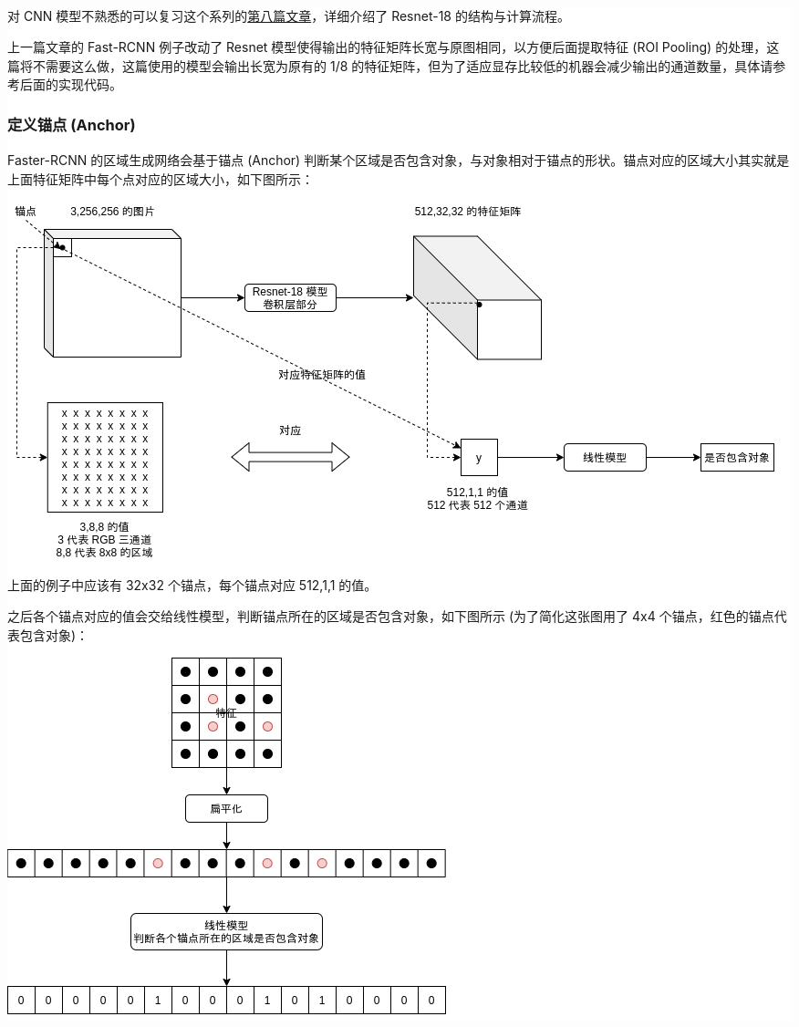 对 CNN 模型不熟悉的可以复习这个系列的[第八篇文章](https://www.cnblogs.com/zkweb/p/13354826.html)，详细介绍了 Resnet-18 的结构与计算流程。

上一篇文章的 Fast-RCNN 例子改动了 Resnet 模型使得输出的特征矩阵长宽与原图相同，以方便后面提取特征 (ROI Pooling) 的处理，这篇将不需要这么做，这篇使用的模型会输出长宽为原有的 1/8 的特征矩阵，但为了适应显存比较低的机器会减少输出的通道数量，具体请参考后面的实现代码。

### 定义锚点 (Anchor)

Faster-RCNN 的区域生成网络会基于锚点 (Anchor) 判断某个区域是否包含对象，与对象相对于锚点的形状。锚点对应的区域大小其实就是上面特征矩阵中每个点对应的区域大小，如下图所示：

![05](./05.png)

上面的例子中应该有 32x32 个锚点，每个锚点对应 512,1,1 的值。

之后各个锚点对应的值会交给线性模型，判断锚点所在的区域是否包含对象，如下图所示 (为了简化这张图用了 4x4 个锚点，红色的锚点代表包含对象)：

![06](./06.png)
